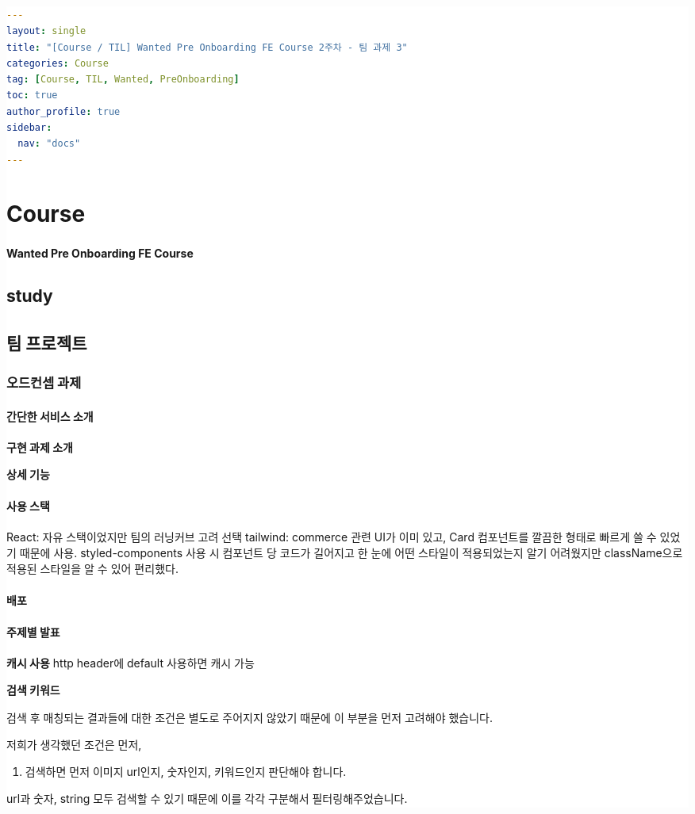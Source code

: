```yaml
---
layout: single
title: "[Course / TIL] Wanted Pre Onboarding FE Course 2주차 - 팀 과제 3"
categories: Course
tag: [Course, TIL, Wanted, PreOnboarding]
toc: true
author_profile: true
sidebar:
  nav: "docs"
---
```


# Course

**Wanted Pre Onboarding FE Course**

## study

## 팀 프로젝트

### 오드컨셉 과제

#### 간단한 서비스 소개

**구현 과제 소개**

**상세 기능**

#### 사용 스택

React: 자유 스택이었지만 팀의 러닝커브 고려 선택
tailwind: commerce 관련 UI가 이미 있고, Card 컴포넌트를 깔끔한 형태로 빠르게 쓸 수 있었기 때문에 사용.
styled-components 사용 시 컴포넌트 당 코드가 길어지고 한 눈에 어떤 스타일이 적용되었는지 알기 어려웠지만
className으로 적용된 스타일을 알 수 있어 편리했다.

#### 배포

#### 주제별 발표

**캐시 사용**
http header에 default 사용하면 캐시 가능

**검색 키워드**

검색 후 매칭되는 결과들에 대한 조건은 별도로 주어지지 않았기 때문에 이 부분을 먼저 고려해야 했습니다.

저희가 생각했던 조건은 먼저,

1. 검색하면 먼저 이미지 url인지, 숫자인지, 키워드인지 판단해야 합니다.

url과 숫자, string 모두 검색할 수 있기 때문에 이를 각각 구분해서 필터링해주었습니다.
